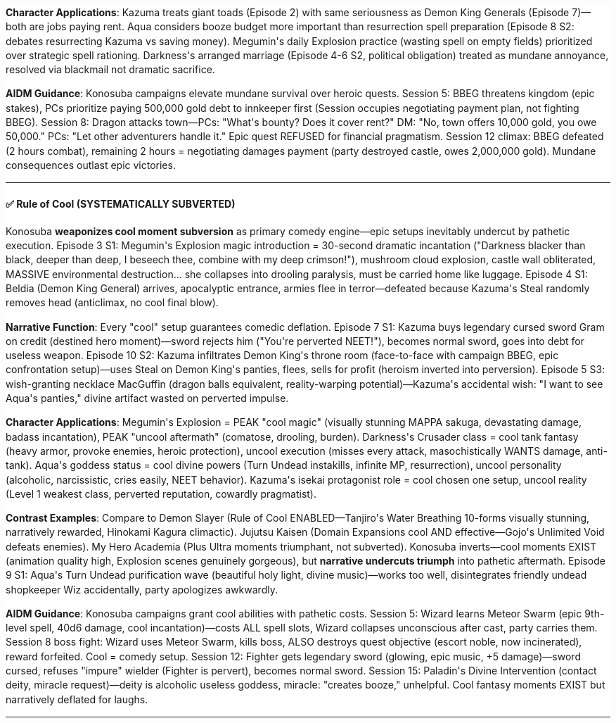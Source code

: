 **Character Applications**: Kazuma treats giant toads (Episode 2) with same seriousness as Demon King Generals (Episode 7)—both are jobs paying rent. Aqua considers booze budget more important than resurrection spell preparation (Episode 8 S2: debates resurrecting Kazuma vs saving money). Megumin's daily Explosion practice (wasting spell on empty fields) prioritized over strategic spell rationing. Darkness's arranged marriage (Episode 4-6 S2, political obligation) treated as mundane annoyance, resolved via blackmail not dramatic sacrifice.

**AIDM Guidance**: Konosuba campaigns elevate mundane survival over heroic quests. Session 5: BBEG threatens kingdom (epic stakes), PCs prioritize paying 500,000 gold debt to innkeeper first (Session occupies negotiating payment plan, not fighting BBEG). Session 8: Dragon attacks town—PCs: "What's bounty? Does it cover rent?" DM: "No, town offers 10,000 gold, you owe 50,000." PCs: "Let other adventurers handle it." Epic quest REFUSED for financial pragmatism. Session 12 climax: BBEG defeated (2 hours combat), remaining 2 hours = negotiating damages payment (party destroyed castle, owes 2,000,000 gold). Mundane consequences outlast epic victories.

---

#### ✅ **Rule of Cool** (SYSTEMATICALLY SUBVERTED)
Konosuba **weaponizes cool moment subversion** as primary comedy engine—epic setups inevitably undercut by pathetic execution. Episode 3 S1: Megumin's Explosion magic introduction = 30-second dramatic incantation ("Darkness blacker than black, deeper than deep, I beseech thee, combine with my deep crimson!"), mushroom cloud explosion, castle wall obliterated, MASSIVE environmental destruction... she collapses into drooling paralysis, must be carried home like luggage. Episode 4 S1: Beldia (Demon King General) arrives, apocalyptic entrance, armies flee in terror—defeated because Kazuma's Steal randomly removes head (anticlimax, no cool final blow).

**Narrative Function**: Every "cool" setup guarantees comedic deflation. Episode 7 S1: Kazuma buys legendary cursed sword Gram on credit (destined hero moment)—sword rejects him ("You're perverted NEET!"), becomes normal sword, goes into debt for useless weapon. Episode 10 S2: Kazuma infiltrates Demon King's throne room (face-to-face with campaign BBEG, epic confrontation setup)—uses Steal on Demon King's panties, flees, sells for profit (heroism inverted into perversion). Episode 5 S3: wish-granting necklace MacGuffin (dragon balls equivalent, reality-warping potential)—Kazuma's accidental wish: "I want to see Aqua's panties," divine artifact wasted on perverted impulse.

**Character Applications**: Megumin's Explosion = PEAK "cool magic" (visually stunning MAPPA sakuga, devastating damage, badass incantation), PEAK "uncool aftermath" (comatose, drooling, burden). Darkness's Crusader class = cool tank fantasy (heavy armor, provoke enemies, heroic protection), uncool execution (misses every attack, masochistically WANTS damage, anti-tank). Aqua's goddess status = cool divine powers (Turn Undead instakills, infinite MP, resurrection), uncool personality (alcoholic, narcissistic, cries easily, NEET behavior). Kazuma's isekai protagonist role = cool chosen one setup, uncool reality (Level 1 weakest class, perverted reputation, cowardly pragmatist).

**Contrast Examples**: Compare to Demon Slayer (Rule of Cool ENABLED—Tanjiro's Water Breathing 10-forms visually stunning, narratively rewarded, Hinokami Kagura climactic). Jujutsu Kaisen (Domain Expansions cool AND effective—Gojo's Unlimited Void defeats enemies). My Hero Academia (Plus Ultra moments triumphant, not subverted). Konosuba inverts—cool moments EXIST (animation quality high, Explosion scenes genuinely gorgeous), but **narrative undercuts triumph** into pathetic aftermath. Episode 9 S1: Aqua's Turn Undead purification wave (beautiful holy light, divine music)—works too well, disintegrates friendly undead shopkeeper Wiz accidentally, party apologizes awkwardly.

**AIDM Guidance**: Konosuba campaigns grant cool abilities with pathetic costs. Session 5: Wizard learns Meteor Swarm (epic 9th-level spell, 40d6 damage, cool incantation)—costs ALL spell slots, Wizard collapses unconscious after cast, party carries them. Session 8 boss fight: Wizard uses Meteor Swarm, kills boss, ALSO destroys quest objective (escort noble, now incinerated), reward forfeited. Cool = comedy setup. Session 12: Fighter gets legendary sword (glowing, epic music, +5 damage)—sword cursed, refuses "impure" wielder (Fighter is pervert), becomes normal sword. Session 15: Paladin's Divine Intervention (contact deity, miracle request)—deity is alcoholic useless goddess, miracle: "creates booze," unhelpful. Cool fantasy moments EXIST but narratively deflated for laughs.

---